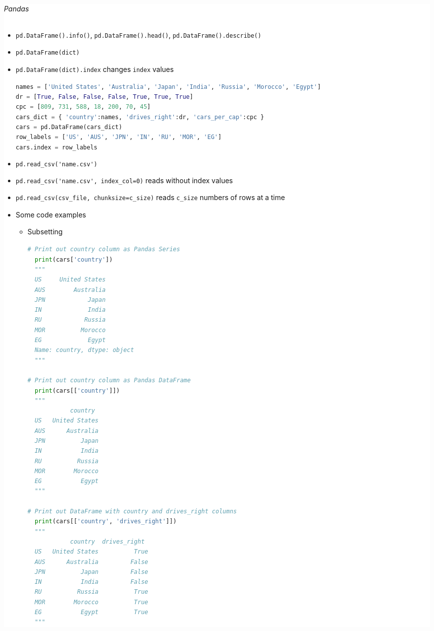 ###### Pandas

- `pd.DataFrame().info()`, `pd.DataFrame().head()`, `pd.DataFrame().describe()`
- `pd.DataFrame(dict)`
- `pd.DataFrame(dict).index` changes `index` values
  ```python
  names = ['United States', 'Australia', 'Japan', 'India', 'Russia', 'Morocco', 'Egypt']
  dr = [True, False, False, False, True, True, True]
  cpc = [809, 731, 588, 18, 200, 70, 45]
  cars_dict = { 'country':names, 'drives_right':dr, 'cars_per_cap':cpc }
  cars = pd.DataFrame(cars_dict)
  row_labels = ['US', 'AUS', 'JPN', 'IN', 'RU', 'MOR', 'EG']
  cars.index = row_labels
  ```
- `pd.read_csv('name.csv')`
- `pd.read_csv('name.csv', index_col=0)` reads without index values
- `pd.read_csv(csv_file, chunksize=c_size)` reads `c_size` numbers of rows at a time
- Some code examples

  - Subsetting

    ```python
    # Print out country column as Pandas Series
      print(cars['country'])
      """
      US     United States
      AUS        Australia
      JPN            Japan
      IN             India
      RU            Russia
      MOR          Morocco
      EG             Egypt
      Name: country, dtype: object
      """

    # Print out country column as Pandas DataFrame
      print(cars[['country']])
      """
                country
      US   United States
      AUS      Australia
      JPN          Japan
      IN           India
      RU          Russia
      MOR        Morocco
      EG           Egypt
      """

    # Print out DataFrame with country and drives_right columns
      print(cars[['country', 'drives_right']])
      """
                country  drives_right
      US   United States          True
      AUS      Australia         False
      JPN          Japan         False
      IN           India         False
      RU          Russia          True
      MOR        Morocco          True
      EG           Egypt          True
      """
    ```
